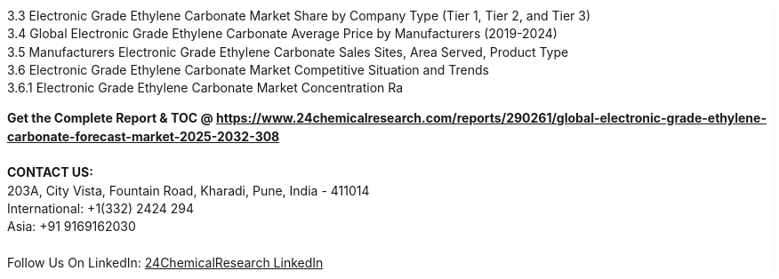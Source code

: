 3.3 Electronic Grade Ethylene Carbonate Market Share by Company Type (Tier 1, Tier 2, and Tier 3)<br />
3.4 Global Electronic Grade Ethylene Carbonate Average Price by Manufacturers (2019-2024)<br />
3.5 Manufacturers Electronic Grade Ethylene Carbonate Sales Sites, Area Served, Product Type<br />
3.6 Electronic Grade Ethylene Carbonate Market Competitive Situation and Trends<br />
3.6.1 Electronic Grade Ethylene Carbonate Market Concentration Ra</p><div><b>Get the Complete Report & TOC @ 
            <a href="https://www.24chemicalresearch.com/reports/290261/global-electronic-grade-ethylene-carbonate-forecast-market-2025-2032-308">
            https://www.24chemicalresearch.com/reports/290261/global-electronic-grade-ethylene-carbonate-forecast-market-2025-2032-308</a></b></div><br><b>CONTACT US:</b><br>
            203A, City Vista, Fountain Road, Kharadi, Pune, India - 411014<br>
            International: +1(332) 2424 294<br>
            Asia: +91 9169162030 <br><br>
            Follow Us On LinkedIn: <a href="https://www.linkedin.com/company/24chemicalresearch/">24ChemicalResearch LinkedIn</a>